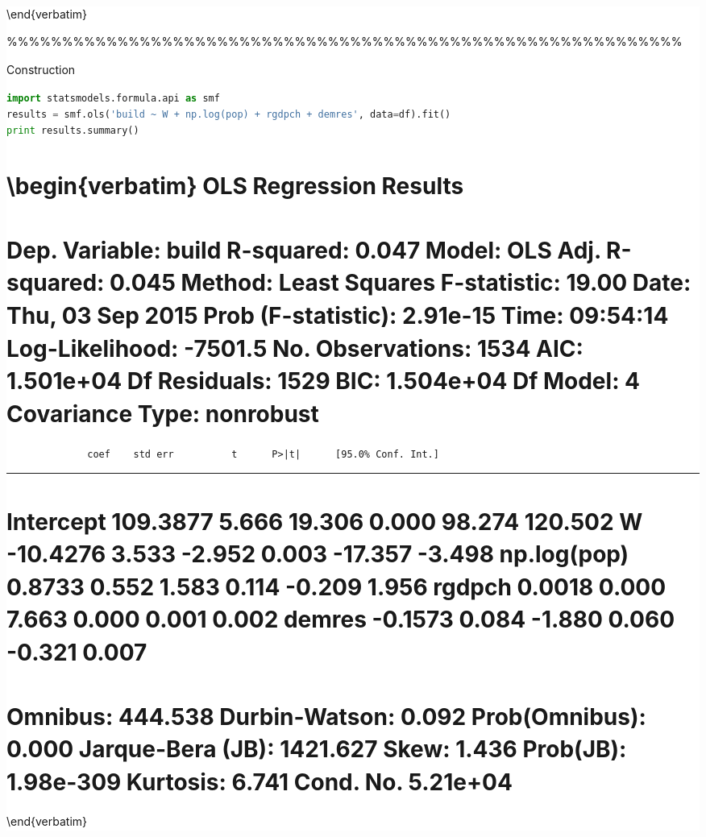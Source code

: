\end{verbatim}


%%%%%%%%%%%%%%%%%%%%%%%%%%%%%%%%%%%%%%%%%%%%%%%%%%%%%%%%%%%%%

Construction

```python
import statsmodels.formula.api as smf
results = smf.ols('build ~ W + np.log(pop) + rgdpch + demres', data=df).fit()
print results.summary()
```

\begin{verbatim}
                            OLS Regression Results                            
==============================================================================
Dep. Variable:                  build   R-squared:                       0.047
Model:                            OLS   Adj. R-squared:                  0.045
Method:                 Least Squares   F-statistic:                     19.00
Date:                Thu, 03 Sep 2015   Prob (F-statistic):           2.91e-15
Time:                        09:54:14   Log-Likelihood:                -7501.5
No. Observations:                1534   AIC:                         1.501e+04
Df Residuals:                    1529   BIC:                         1.504e+04
Df Model:                           4                                         
Covariance Type:            nonrobust                                         
===============================================================================
                  coef    std err          t      P>|t|      [95.0% Conf. Int.]
-------------------------------------------------------------------------------
Intercept     109.3877      5.666     19.306      0.000        98.274   120.502
W             -10.4276      3.533     -2.952      0.003       -17.357    -3.498
np.log(pop)     0.8733      0.552      1.583      0.114        -0.209     1.956
rgdpch          0.0018      0.000      7.663      0.000         0.001     0.002
demres         -0.1573      0.084     -1.880      0.060        -0.321     0.007
==============================================================================
Omnibus:                      444.538   Durbin-Watson:                   0.092
Prob(Omnibus):                  0.000   Jarque-Bera (JB):             1421.627
Skew:                           1.436   Prob(JB):                    1.98e-309
Kurtosis:                       6.741   Cond. No.                     5.21e+04
==============================================================================
\end{verbatim}


